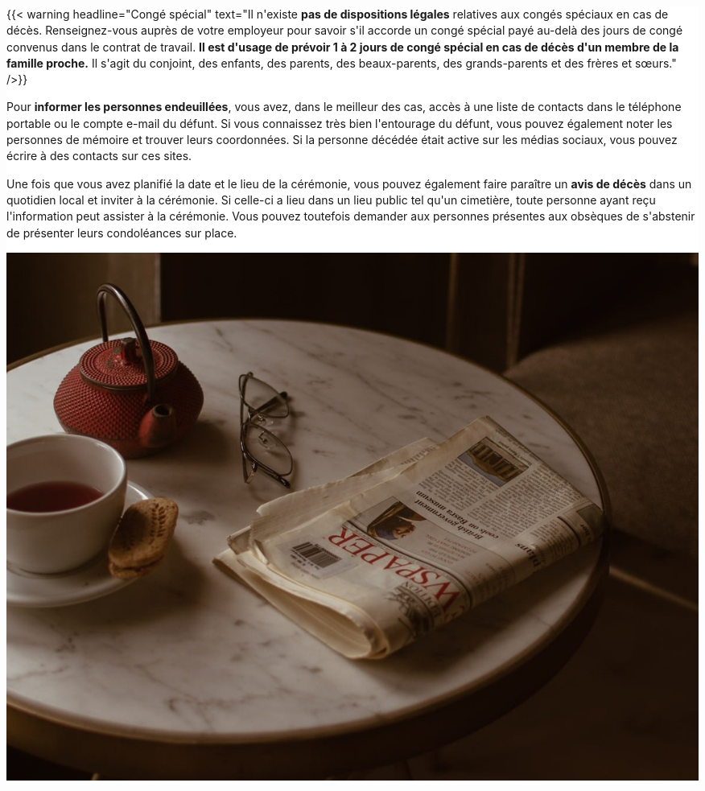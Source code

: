 {{< warning headline="Congé spécial" text="Il n'existe **pas de dispositions légales** relatives aux congés spéciaux en cas de décès. Renseignez-vous auprès de votre employeur pour savoir s'il accorde un congé spécial payé au-delà des jours de congé convenus dans le contrat de travail. **Il est d'usage de prévoir 1 à 2 jours de congé spécial en cas de décès d'un membre de la famille proche.** Il s'agit du conjoint, des enfants, des parents, des beaux-parents, des grands-parents et des frères et sœurs." />}}

Pour **informer les personnes endeuillées**, vous avez, dans le meilleur des cas, accès à une liste de contacts dans le téléphone portable ou le compte e-mail du défunt. Si vous connaissez très bien l'entourage du défunt, vous pouvez également noter les personnes de mémoire et trouver leurs coordonnées. Si la personne décédée était active sur les médias sociaux, vous pouvez écrire à des contacts sur ces sites.

Une fois que vous avez planifié la date et le lieu de la cérémonie, vous pouvez également faire paraître un **avis de décès** dans un quotidien local et inviter à la cérémonie. Si celle-ci a lieu dans un lieu public tel qu'un cimetière, toute personne ayant reçu l'information peut assister à la cérémonie. Vous pouvez toutefois demander aux personnes présentes aux obsèques de s'abstenir de présenter leurs condoléances sur place.

![Avis de décès dans les journaux](pexels-guel-isik-3837464.jpg)
